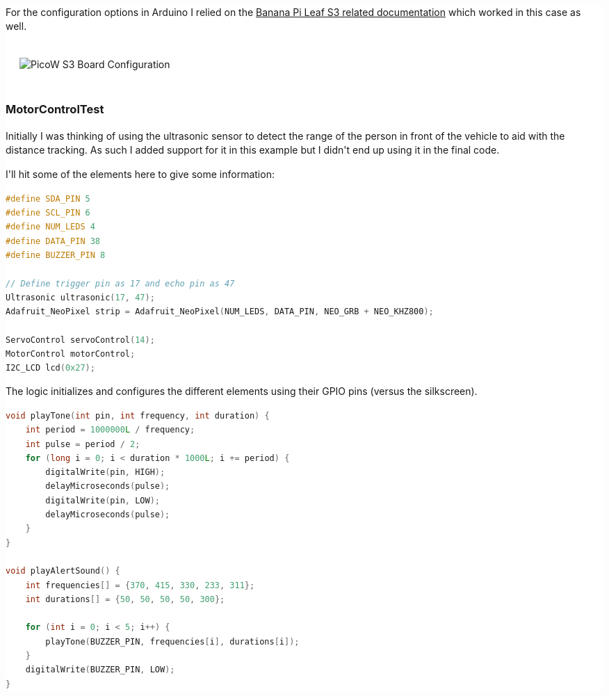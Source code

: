For the configuration options in Arduino I relied on the [Banana Pi Leaf S3 related documentation](https://github.com/BPI-STEAM/BPI-Leaf-S3-Doc/tree/main/Example/Arduino#board-selection-and-configuration) which worked in this case as well.

<img src="{{ site.url }}{{ site.baseurl }}/assets/images/projects/seeed/face-recognition/picow-s3-board-configuration.webp" alt="PicoW S3 Board Configuration" style="padding: 20px; background-color: #FFF;">

### MotorControlTest

Initially I was thinking of using the ultrasonic sensor to detect the range of the person in front of the vehicle to aid with the distance tracking. As such I added support for it in this example but I didn't end up using it in the final code. 

I'll hit some of the elements here to give some information:
```c++
#define SDA_PIN 5
#define SCL_PIN 6
#define NUM_LEDS 4
#define DATA_PIN 38
#define BUZZER_PIN 8

// Define trigger pin as 17 and echo pin as 47
Ultrasonic ultrasonic(17, 47); 
Adafruit_NeoPixel strip = Adafruit_NeoPixel(NUM_LEDS, DATA_PIN, NEO_GRB + NEO_KHZ800);

ServoControl servoControl(14); 
MotorControl motorControl;
I2C_LCD lcd(0x27);
```

The logic initializes and configures the different elements using their GPIO pins (versus the silkscreen). 

```c++
void playTone(int pin, int frequency, int duration) {
    int period = 1000000L / frequency;
    int pulse = period / 2;
    for (long i = 0; i < duration * 1000L; i += period) {
        digitalWrite(pin, HIGH);
        delayMicroseconds(pulse);
        digitalWrite(pin, LOW);
        delayMicroseconds(pulse);
    }
}

void playAlertSound() {
    int frequencies[] = {370, 415, 330, 233, 311};
    int durations[] = {50, 50, 50, 50, 300};

    for (int i = 0; i < 5; i++) {
        playTone(BUZZER_PIN, frequencies[i], durations[i]);
    }
    digitalWrite(BUZZER_PIN, LOW);
}
```
